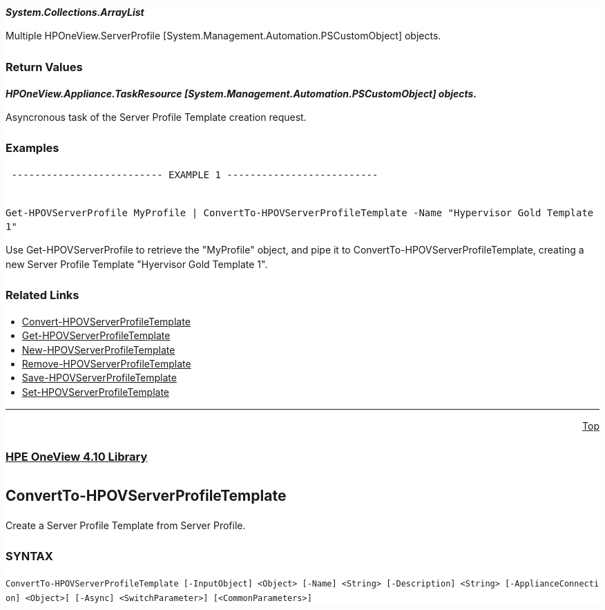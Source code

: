  _**System.Collections.ArrayList**_

 Multiple HPOneView.ServerProfile [System.Management.Automation.PSCustomObject] objects.



### Return Values

_**HPOneView.Appliance.TaskResource [System.Management.Automation.PSCustomObject] objects.**_

 

Asyncronous task of the Server Profile Template creation request.



### Examples

<pre> -------------------------- EXAMPLE 1 --------------------------<p>
Get-HPOVServerProfile MyProfile | ConvertTo-HPOVServerProfileTemplate -Name "Hypervisor Gold Template 1"
</pre>
Use Get-HPOVServerProfile to retrieve the "MyProfile" object, and pipe it to ConvertTo-HPOVServerProfileTemplate, creating a new Server Profile Template "Hyervisor Gold Template 1".



### Related Links

* [Convert-HPOVServerProfileTemplate](https://github.com/HewlettPackard/POSH-HPOneView/wiki/Convert-HPOVServerProfileTemplate)
* [Get-HPOVServerProfileTemplate](https://github.com/HewlettPackard/POSH-HPOneView/wiki/Get-HPOVServerProfileTemplate)
* [New-HPOVServerProfileTemplate](https://github.com/HewlettPackard/POSH-HPOneView/wiki/New-HPOVServerProfileTemplate)
* [Remove-HPOVServerProfileTemplate](https://github.com/HewlettPackard/POSH-HPOneView/wiki/Remove-HPOVServerProfileTemplate)
* [Save-HPOVServerProfileTemplate](https://github.com/HewlettPackard/POSH-HPOneView/wiki/Save-HPOVServerProfileTemplate)
* [Set-HPOVServerProfileTemplate](https://github.com/HewlettPackard/POSH-HPOneView/wiki/Set-HPOVServerProfileTemplate)


***
<div align=right><a href="#Top">Top</a></div>
 <a name="4.10"></a>

### <u>HPE OneView 4.10 Library</u>

## ConvertTo-HPOVServerProfileTemplate
<p>
Create a Server Profile Template from Server Profile.

### SYNTAX
<p>
<pre><code>ConvertTo-HPOVServerProfileTemplate [-InputObject] &lt;Object&gt; [-Name] &lt;String&gt; [-Description] &lt;String&gt; [-ApplianceConnection] &lt;Object&gt;[ [-Async] &lt;SwitchParameter&gt;] [&lt;CommonParameters&gt;]</code></pre>

